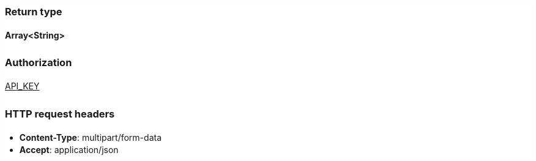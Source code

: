 ### Return type

**Array&lt;String&gt;**

### Authorization

[API_KEY](../README.md#API_KEY)

### HTTP request headers

 - **Content-Type**: multipart/form-data
 - **Accept**: application/json



